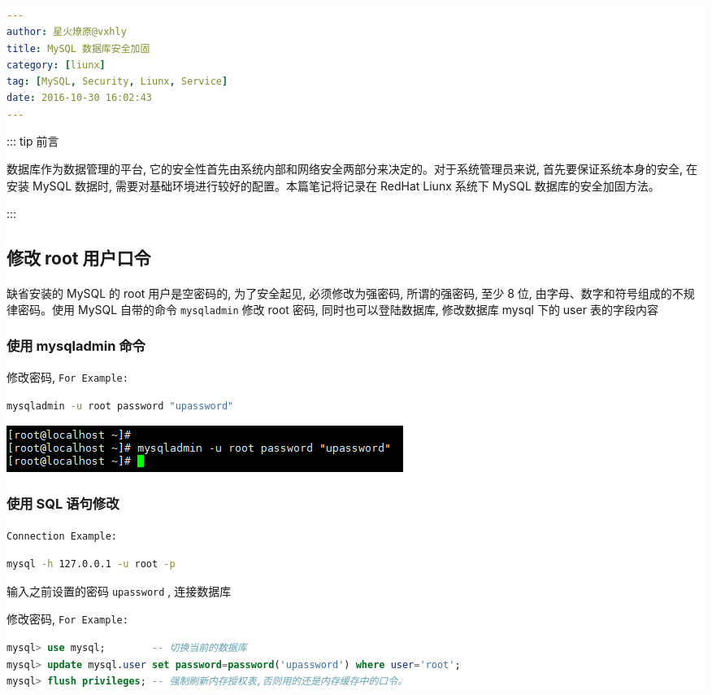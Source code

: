 ```yaml
---
author: 星火燎原@vxhly
title: MySQL 数据库安全加固
category: [liunx]
tag: [MySQL, Security, Liunx, Service]
date: 2016-10-30 16:02:43
---
```


::: tip 前言

数据库作为数据管理的平台, 它的安全性首先由系统内部和网络安全两部分来决定的。对于系统管理员来说, 首先要保证系统本身的安全, 在安装 MySQL 数据时, 需要对基础环境进行较好的配置。本篇笔记将记录在 RedHat Liunx 系统下 MySQL 数据库的安全加固方法。

:::



## 修改 root 用户口令

缺省安装的 MySQL 的 root 用户是空密码的, 为了安全起见, 必须修改为强密码, 所谓的强密码, 至少 8 位, 由字母、数字和符号组成的不规律密码。使用 MySQL 自带的命令 `mysqladmin` 修改 root 密码, 同时也可以登陆数据库, 修改数据库 mysql 下的 user 表的字段内容

### 使用 mysqladmin 命令

修改密码, `For Example:`

```bash
mysqladmin -u root password "upassword"
```

![MySQL 数据库加固](/assets/mysql-reinforce-1.png)

### 使用 SQL 语句修改

`Connection Example:`

```bash
mysql -h 127.0.0.1 -u root -p
```

输入之前设置的密码 `upassword` , 连接数据库

修改密码, `For Example:`

```sql
mysql> use mysql;        -- 切换当前的数据库
mysql> update mysql.user set password=password('upassword') where user='root';
mysql> flush privileges; -- 强制刷新内存授权表,否则用的还是内存缓存中的口令。
```
